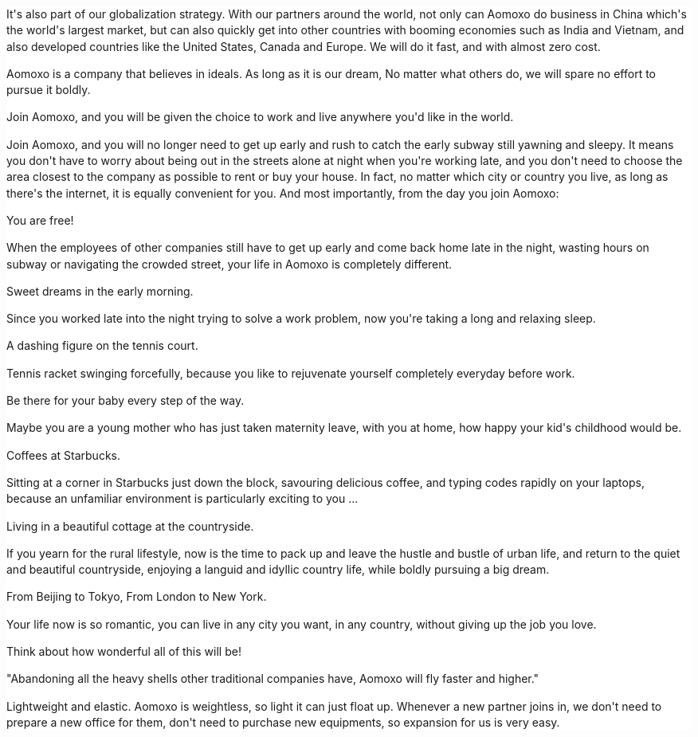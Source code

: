 It's also part of our globalization strategy. With our partners around the world, not only can Aomoxo do business in China which's the world's largest market, but can also quickly get into other countries with booming economies such as India and Vietnam, and also developed countries like the United States, Canada and Europe. We will do it fast, and with almost zero cost.

Aomoxo is a company that believes in ideals. As long as it is our dream, No matter what others do, we will spare no effort to pursue it boldly.

Join Aomoxo, and you will be given the choice to work and live anywhere you'd like in the world.

Join Aomoxo, and you will no longer need to get up early and rush to catch the early subway still yawning and sleepy. It means you don't have to worry about being out in the streets alone at night when you're working late, and you don't need to choose the area closest to the company as possible to rent or buy your house. In fact, no matter which city or country you live, as long as there's the internet, it is equally convenient for you. And most importantly, from the day you join Aomoxo:

You are free!

When the employees of other companies still have to get up early and come back home late in the night, wasting hours on subway or navigating the crowded street, your life in Aomoxo is completely different.

Sweet dreams in the early morning.

Since you worked late into the night trying to solve a work problem, now you're taking a long and relaxing sleep.

A dashing figure on the tennis court.

Tennis racket swinging forcefully, because you like to rejuvenate yourself completely everyday before work.

Be there for your baby every step of the way.

Maybe you are a young mother who has just taken maternity leave, with you at home, how happy your kid's childhood would be.

Coffees at Starbucks.

Sitting at a corner in Starbucks just down the block, savouring delicious coffee, and  typing codes rapidly on your laptops, because an unfamiliar environment is particularly exciting to you ...

Living in a beautiful cottage at the countryside.

If you yearn for the rural lifestyle, now is the time to pack up and leave the hustle and bustle of urban life, and return to the quiet and beautiful countryside, enjoying a languid and idyllic country life, while boldly pursuing a big dream.

From Beijing to Tokyo,
From London to New York.

Your life now is so romantic, you can live in any city you want, in any country, without giving up the job you love.

Think about how wonderful all of this will be!

"Abandoning all the heavy shells other traditional companies have, Aomoxo will fly faster and higher."

Lightweight and elastic. Aomoxo is weightless, so light it can just float up. Whenever a new partner joins in, we don't need to prepare a new office for them, don't need to purchase new equipments, so expansion for us is very easy.
